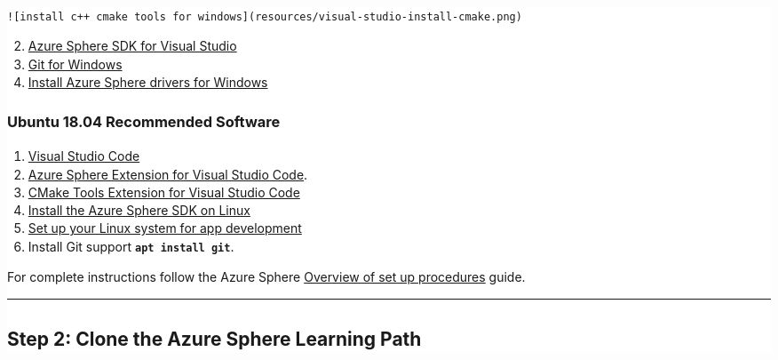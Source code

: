     ![install c++ cmake tools for windows](resources/visual-studio-install-cmake.png)
2. [Azure Sphere SDK for Visual Studio](https://docs.microsoft.com/en-au/azure-sphere/install/install-sdk?WT.mc_id=github-blog-dglover#azure-sphere-sdk-for-visual-studio)
3. [Git for Windows](https://git-scm.com/downloads)
4. [Install Azure Sphere drivers for Windows](https://docs.microsoft.com/en-au/azure-sphere/install/install-sdk?WT.mc_id=github-blog-dglover)

### Ubuntu 18.04 Recommended Software

1. [Visual Studio Code](https://code.visualstudio.com/?WT.mc_id=github-blog-dglover)
2. [Azure Sphere Extension for Visual Studio Code](https://marketplace.visualstudio.com/items?itemName=ms-vscode.azure-sphere-tools&WT.mc_id=github-blog-dglover).
3. [CMake Tools Extension for Visual Studio Code](https://marketplace.visualstudio.com/items?itemName=ms-vscode.cmake-tools&WT.mc_id=github-blog-dglover)
4. [Install the Azure Sphere SDK on Linux](https://docs.microsoft.com/en-au/azure-sphere/install/install-sdk-linux?WT.mc_id=github-blog-dglover)
5. [Set up your Linux system for app development](https://docs.microsoft.com/en-au/azure-sphere/install/development-environment-linux?WT.mc_id=github-blog-dglover)
6. Install Git support **```apt install git```**.

For complete instructions follow the Azure Sphere [Overview of set up procedures](https://docs.microsoft.com/en-au/azure-sphere/install/overview?WT.mc_id=github-blog-dglover) guide.

---

## Step 2: Clone the Azure Sphere Learning Path
